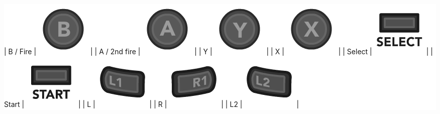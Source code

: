 | B / Fire                       | ![](../image/retropad/retro_b.png)             |
| A / 2nd fire                   | ![](../image/retropad/retro_a.png)             |
| Y                              | ![](../image/retropad/retro_y.png)             |
| X                              | ![](../image/retropad/retro_x.png)             |
| Select                         | ![](../image/retropad/retro_select.png)        |
| Start                          | ![](../image/retropad/retro_start.png)         |
| L                              | ![](../image/retropad/retro_l1.png)            |
| R                              | ![](../image/retropad/retro_r1.png)            |
| L2                             | ![](../image/retropad/retro_l2.png)            |